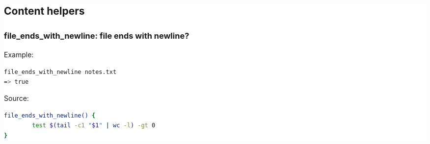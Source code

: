## Content helpers

### file_ends_with_newline: file ends with newline?

Example:

```sh
file_ends_with_newline notes.txt
=> true
```

Source:

```sh
file_ends_with_newline() {
        test $(tail -c1 "$1" | wc -l) -gt 0
}
```
